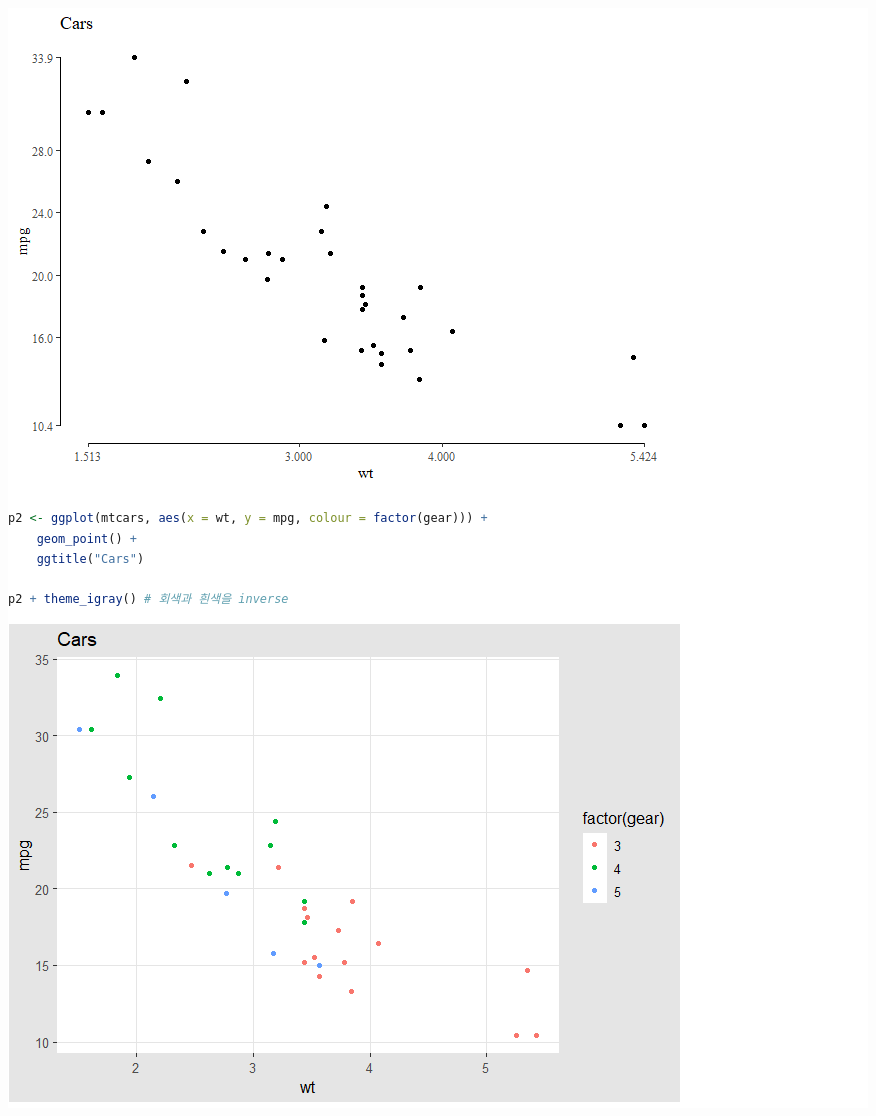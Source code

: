 ![](ggplot_ch08_files/figure-gfm/unnamed-chunk-7-1.png)

``` r
p2 <- ggplot(mtcars, aes(x = wt, y = mpg, colour = factor(gear))) +
    geom_point() +
    ggtitle("Cars")

p2 + theme_igray() # 회색과 흰색을 inverse 
```

![](ggplot_ch08_files/figure-gfm/unnamed-chunk-7-2.png)
